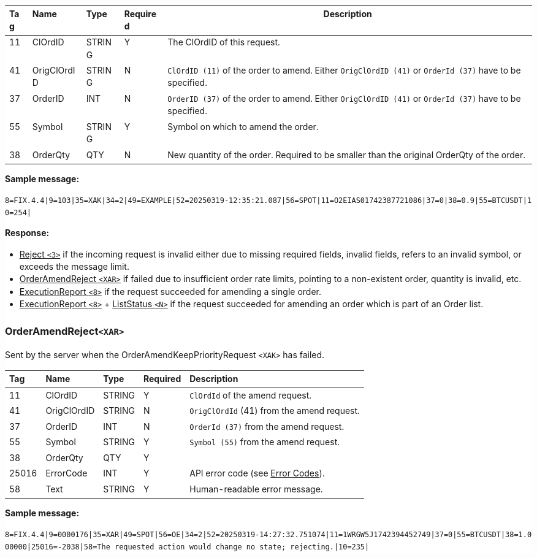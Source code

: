 | Tag | Name | Type | Required | Description |
| :---- | :---- | :---- | :---- | ----- |
| 11 | ClOrdID | STRING | Y | The ClOrdID of this request.  |
| 41 | OrigClOrdID | STRING | N | `ClOrdID (11)` of the order to amend. Either `OrigClOrdID (41)` or `OrderId (37)` have to be specified. |
| 37 | OrderID | INT | N | `OrderID (37)` of the order to amend. Either `OrigClOrdID (41)` or `OrderId (37)` have to be specified. |
| 55 | Symbol  | STRING | Y | Symbol on which to amend the order. |
| 38 | OrderQty | QTY | N | New quantity of the order. Required to be smaller than the original OrderQty of the order. |

**Sample message:**

```
8=FIX.4.4|9=103|35=XAK|34=2|49=EXAMPLE|52=20250319-12:35:21.087|56=SPOT|11=O2EIAS01742387721086|37=0|38=0.9|55=BTCUSDT|10=254|
```

**Response:**

* [Reject `<3>`](#reject) if the incoming request is invalid either due to missing required fields, invalid fields, refers to an invalid symbol, or exceeds the message limit.
* [OrderAmendReject `<XAR>`](#orderamendreject) if failed due to insufficient order rate limits, pointing to a non-existent order, quantity is invalid, etc.
* [ExecutionReport `<8>`](#executionReport) if the request succeeded for amending a single order.
* [ExecutionReport `<8>`](#executionReport) \+ [ListStatus `<N>`](#liststatus) if the request succeeded for amending an order which is part of an Order list.

<a id="orderamendreject"></a>

### OrderAmendReject<code>&lt;XAR&gt;</code>

Sent by the server when the OrderAmendKeepPriorityRequest `<XAK>` has failed.

| Tag | Name | Type | Required | Description |
| :---- | :---- | :---- | :---- | :---- |
| 11 | ClOrdID | STRING | Y | `ClOrdId` of the amend request. |
| 41 | OrigClOrdID | STRING | N | `OrigClOrdId` (41) from the amend request. |
| 37 | OrderID | INT | N | `OrderId (37)` from the amend request. |
| 55 | Symbol | STRING | Y | `Symbol (55)` from the amend request. |
| 38 | OrderQty | QTY | Y |  |
| 25016 | ErrorCode | INT | Y | API error code (see [Error Codes](errors.md)). |
| 58 | Text | STRING | Y | Human-readable error message. |

**Sample message:**

```
8=FIX.4.4|9=0000176|35=XAR|49=SPOT|56=OE|34=2|52=20250319-14:27:32.751074|11=1WRGW5J1742394452749|37=0|55=BTCUSDT|38=1.000000|25016=-2038|58=The requested action would change no state; rejecting.|10=235|
```
